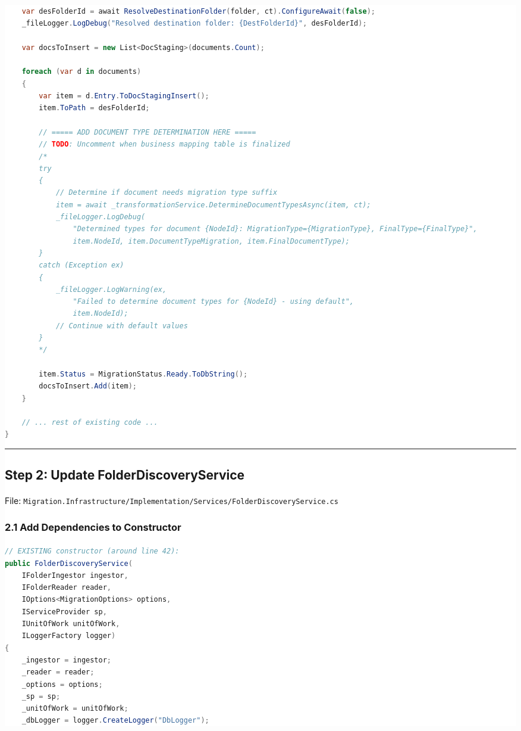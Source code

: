 ```csharp
    var desFolderId = await ResolveDestinationFolder(folder, ct).ConfigureAwait(false);
    _fileLogger.LogDebug("Resolved destination folder: {DestFolderId}", desFolderId);

    var docsToInsert = new List<DocStaging>(documents.Count);

    foreach (var d in documents)
    {
        var item = d.Entry.ToDocStagingInsert();
        item.ToPath = desFolderId;

        // ===== ADD DOCUMENT TYPE DETERMINATION HERE =====
        // TODO: Uncomment when business mapping table is finalized
        /*
        try
        {
            // Determine if document needs migration type suffix
            item = await _transformationService.DetermineDocumentTypesAsync(item, ct);
            _fileLogger.LogDebug(
                "Determined types for document {NodeId}: MigrationType={MigrationType}, FinalType={FinalType}",
                item.NodeId, item.DocumentTypeMigration, item.FinalDocumentType);
        }
        catch (Exception ex)
        {
            _fileLogger.LogWarning(ex,
                "Failed to determine document types for {NodeId} - using default",
                item.NodeId);
            // Continue with default values
        }
        */

        item.Status = MigrationStatus.Ready.ToDbString();
        docsToInsert.Add(item);
    }

    // ... rest of existing code ...
}
```

---

## Step 2: Update FolderDiscoveryService

File: `Migration.Infrastructure/Implementation/Services/FolderDiscoveryService.cs`

### 2.1 Add Dependencies to Constructor

```csharp
// EXISTING constructor (around line 42):
public FolderDiscoveryService(
    IFolderIngestor ingestor,
    IFolderReader reader,
    IOptions<MigrationOptions> options,
    IServiceProvider sp,
    IUnitOfWork unitOfWork,
    ILoggerFactory logger)
{
    _ingestor = ingestor;
    _reader = reader;
    _options = options;
    _sp = sp;
    _unitOfWork = unitOfWork;
    _dbLogger = logger.CreateLogger("DbLogger");
```